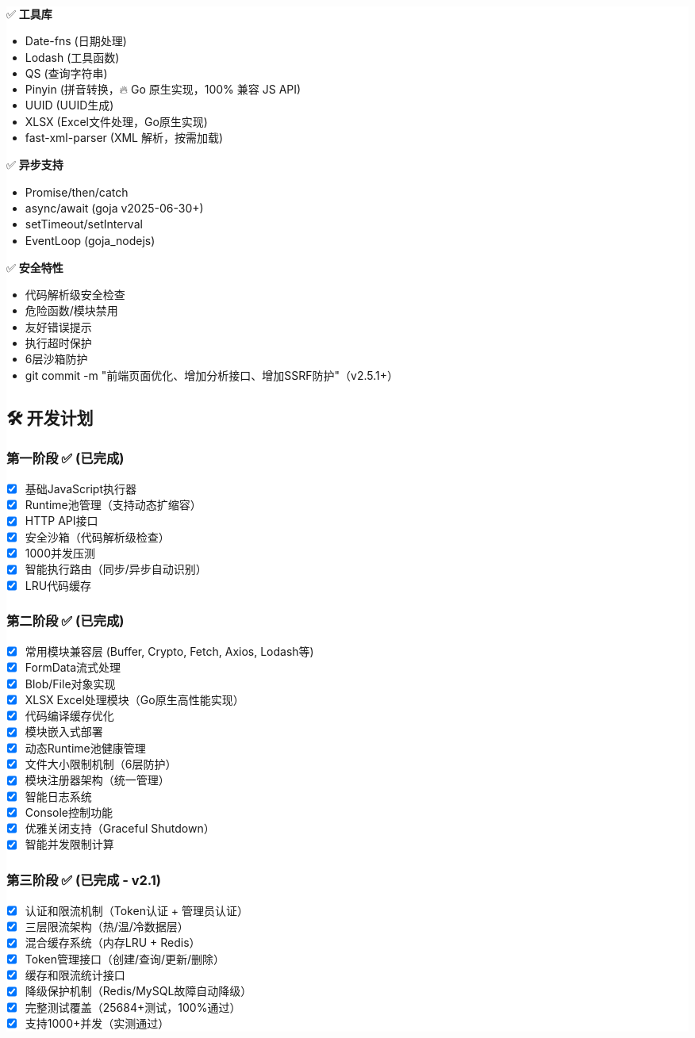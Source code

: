 ✅ **工具库**
- Date-fns (日期处理)
- Lodash (工具函数)
- QS (查询字符串)
- Pinyin (拼音转换，🔥 Go 原生实现，100% 兼容 JS API)
- UUID (UUID生成)
- XLSX (Excel文件处理，Go原生实现)
- fast-xml-parser (XML 解析，按需加载)

✅ **异步支持**
- Promise/then/catch
- async/await (goja v2025-06-30+)
- setTimeout/setInterval
- EventLoop (goja_nodejs)

✅ **安全特性**
- 代码解析级安全检查
- 危险函数/模块禁用
- 友好错误提示
- 执行超时保护
- 6层沙箱防护
- git commit -m "前端页面优化、增加分析接口、增加SSRF防护"（v2.5.1+）

## 🛠️ 开发计划

### 第一阶段 ✅ (已完成)
- [x] 基础JavaScript执行器
- [x] Runtime池管理（支持动态扩缩容）
- [x] HTTP API接口
- [x] 安全沙箱（代码解析级检查）
- [x] 1000并发压测
- [x] 智能执行路由（同步/异步自动识别）
- [x] LRU代码缓存

### 第二阶段 ✅ (已完成)
- [x] 常用模块兼容层 (Buffer, Crypto, Fetch, Axios, Lodash等)
- [x] FormData流式处理
- [x] Blob/File对象实现
- [x] XLSX Excel处理模块（Go原生高性能实现）
- [x] 代码编译缓存优化
- [x] 模块嵌入式部署
- [x] 动态Runtime池健康管理
- [x] 文件大小限制机制（6层防护）
- [x] 模块注册器架构（统一管理）
- [x] 智能日志系统
- [x] Console控制功能
- [x] 优雅关闭支持（Graceful Shutdown）
- [x] 智能并发限制计算

### 第三阶段 ✅ (已完成 - v2.1)
- [x] 认证和限流机制（Token认证 + 管理员认证）
- [x] 三层限流架构（热/温/冷数据层）
- [x] 混合缓存系统（内存LRU + Redis）
- [x] Token管理接口（创建/查询/更新/删除）
- [x] 缓存和限流统计接口
- [x] 降级保护机制（Redis/MySQL故障自动降级）
- [x] 完整测试覆盖（25684+测试，100%通过）
- [x] 支持1000+并发（实测通过）
